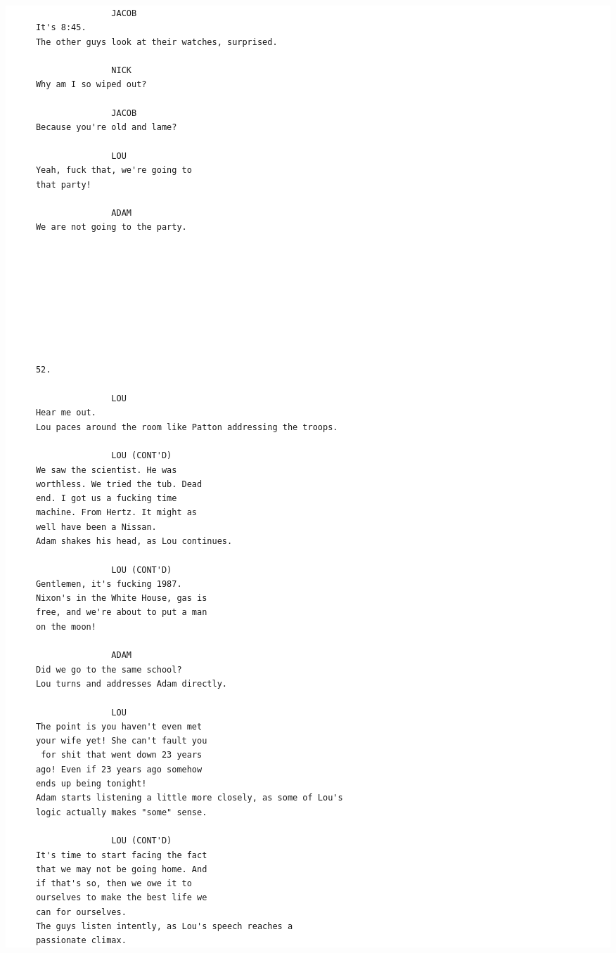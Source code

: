                          JACOB
          It's 8:45.
          The other guys look at their watches, surprised.

                         NICK
          Why am I so wiped out?

                         JACOB
          Because you're old and lame?

                         LOU
          Yeah, fuck that, we're going to
          that party!

                         ADAM
          We are not going to the party.

                         

                         

                         

                         

          52.

                         LOU
          Hear me out.
          Lou paces around the room like Patton addressing the troops.

                         LOU (CONT'D)
          We saw the scientist. He was
          worthless. We tried the tub. Dead
          end. I got us a fucking time
          machine. From Hertz. It might as
          well have been a Nissan.
          Adam shakes his head, as Lou continues.

                         LOU (CONT'D)
          Gentlemen, it's fucking 1987.
          Nixon's in the White House, gas is
          free, and we're about to put a man
          on the moon!

                         ADAM
          Did we go to the same school?
          Lou turns and addresses Adam directly.

                         LOU
          The point is you haven't even met
          your wife yet! She can't fault you
           for shit that went down 23 years
          ago! Even if 23 years ago somehow
          ends up being tonight!
          Adam starts listening a little more closely, as some of Lou's
          logic actually makes "some" sense.

                         LOU (CONT'D)
          It's time to start facing the fact
          that we may not be going home. And
          if that's so, then we owe it to
          ourselves to make the best life we
          can for ourselves.
          The guys listen intently, as Lou's speech reaches a
          passionate climax.
